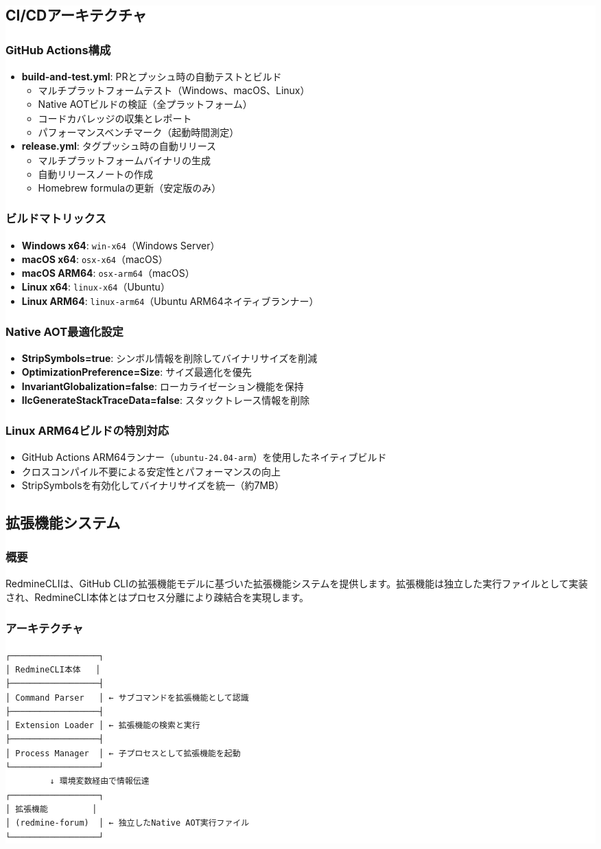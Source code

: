 ## CI/CDアーキテクチャ

### GitHub Actions構成
- **build-and-test.yml**: PRとプッシュ時の自動テストとビルド
  - マルチプラットフォームテスト（Windows、macOS、Linux）
  - Native AOTビルドの検証（全プラットフォーム）
  - コードカバレッジの収集とレポート
  - パフォーマンスベンチマーク（起動時間測定）
- **release.yml**: タグプッシュ時の自動リリース
  - マルチプラットフォームバイナリの生成
  - 自動リリースノートの作成
  - Homebrew formulaの更新（安定版のみ）

### ビルドマトリックス
- **Windows x64**: `win-x64`（Windows Server）
- **macOS x64**: `osx-x64`（macOS）
- **macOS ARM64**: `osx-arm64`（macOS）
- **Linux x64**: `linux-x64`（Ubuntu）
- **Linux ARM64**: `linux-arm64`（Ubuntu ARM64ネイティブランナー）

### Native AOT最適化設定
- **StripSymbols=true**: シンボル情報を削除してバイナリサイズを削減
- **OptimizationPreference=Size**: サイズ最適化を優先
- **InvariantGlobalization=false**: ローカライゼーション機能を保持
- **IlcGenerateStackTraceData=false**: スタックトレース情報を削除

### Linux ARM64ビルドの特別対応
- GitHub Actions ARM64ランナー（`ubuntu-24.04-arm`）を使用したネイティブビルド
- クロスコンパイル不要による安定性とパフォーマンスの向上
- StripSymbolsを有効化してバイナリサイズを統一（約7MB）

## 拡張機能システム

### 概要
RedmineCLIは、GitHub CLIの拡張機能モデルに基づいた拡張機能システムを提供します。拡張機能は独立した実行ファイルとして実装され、RedmineCLI本体とはプロセス分離により疎結合を実現します。

### アーキテクチャ
```
┌──────────────────┐
│ RedmineCLI本体   │
├──────────────────┤
│ Command Parser   │ ← サブコマンドを拡張機能として認識
├──────────────────┤
│ Extension Loader │ ← 拡張機能の検索と実行
├──────────────────┤
│ Process Manager  │ ← 子プロセスとして拡張機能を起動
└──────────────────┘
         ↓ 環境変数経由で情報伝達
┌──────────────────┐
│ 拡張機能         │
│ (redmine-forum)  │ ← 独立したNative AOT実行ファイル
└──────────────────┘
```
